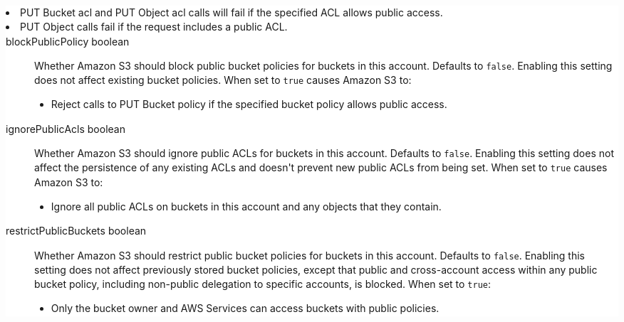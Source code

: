 <li>PUT Bucket acl and PUT Object acl calls will fail if the specified ACL allows public access.</li>
<li>PUT Object calls fail if the request includes a public ACL.</li>
</ul>
</dd><dt class="property-optional"
            title="Optional">
        <span id="state_blockpublicpolicy_nodejs">
<a data-swiftype-name="resource-property" data-swiftype-type="text" href="#state_blockpublicpolicy_nodejs" style="color: inherit; text-decoration: inherit;">block<wbr>Public<wbr>Policy</a>
</span>
        <span class="property-indicator"></span>
        <span class="property-type">boolean</span>
    </dt>
    <dd><p>Whether Amazon S3 should block public bucket policies for buckets in this account. Defaults to <code>false</code>. Enabling this setting does not affect existing bucket policies. When set to <code>true</code> causes Amazon S3 to:</p>
<ul>
<li>Reject calls to PUT Bucket policy if the specified bucket policy allows public access.</li>
</ul>
</dd><dt class="property-optional"
            title="Optional">
        <span id="state_ignorepublicacls_nodejs">
<a data-swiftype-name="resource-property" data-swiftype-type="text" href="#state_ignorepublicacls_nodejs" style="color: inherit; text-decoration: inherit;">ignore<wbr>Public<wbr>Acls</a>
</span>
        <span class="property-indicator"></span>
        <span class="property-type">boolean</span>
    </dt>
    <dd><p>Whether Amazon S3 should ignore public ACLs for buckets in this account. Defaults to <code>false</code>. Enabling this setting does not affect the persistence of any existing ACLs and doesn't prevent new public ACLs from being set. When set to <code>true</code> causes Amazon S3 to:</p>
<ul>
<li>Ignore all public ACLs on buckets in this account and any objects that they contain.</li>
</ul>
</dd><dt class="property-optional"
            title="Optional">
        <span id="state_restrictpublicbuckets_nodejs">
<a data-swiftype-name="resource-property" data-swiftype-type="text" href="#state_restrictpublicbuckets_nodejs" style="color: inherit; text-decoration: inherit;">restrict<wbr>Public<wbr>Buckets</a>
</span>
        <span class="property-indicator"></span>
        <span class="property-type">boolean</span>
    </dt>
    <dd><p>Whether Amazon S3 should restrict public bucket policies for buckets in this account. Defaults to <code>false</code>. Enabling this setting does not affect previously stored bucket policies, except that public and cross-account access within any public bucket policy, including non-public delegation to specific accounts, is blocked. When set to <code>true</code>:</p>
<ul>
<li>Only the bucket owner and AWS Services can access buckets with public policies.</li>
</ul>
</dd></dl>
</pulumi-choosable>
</div>
